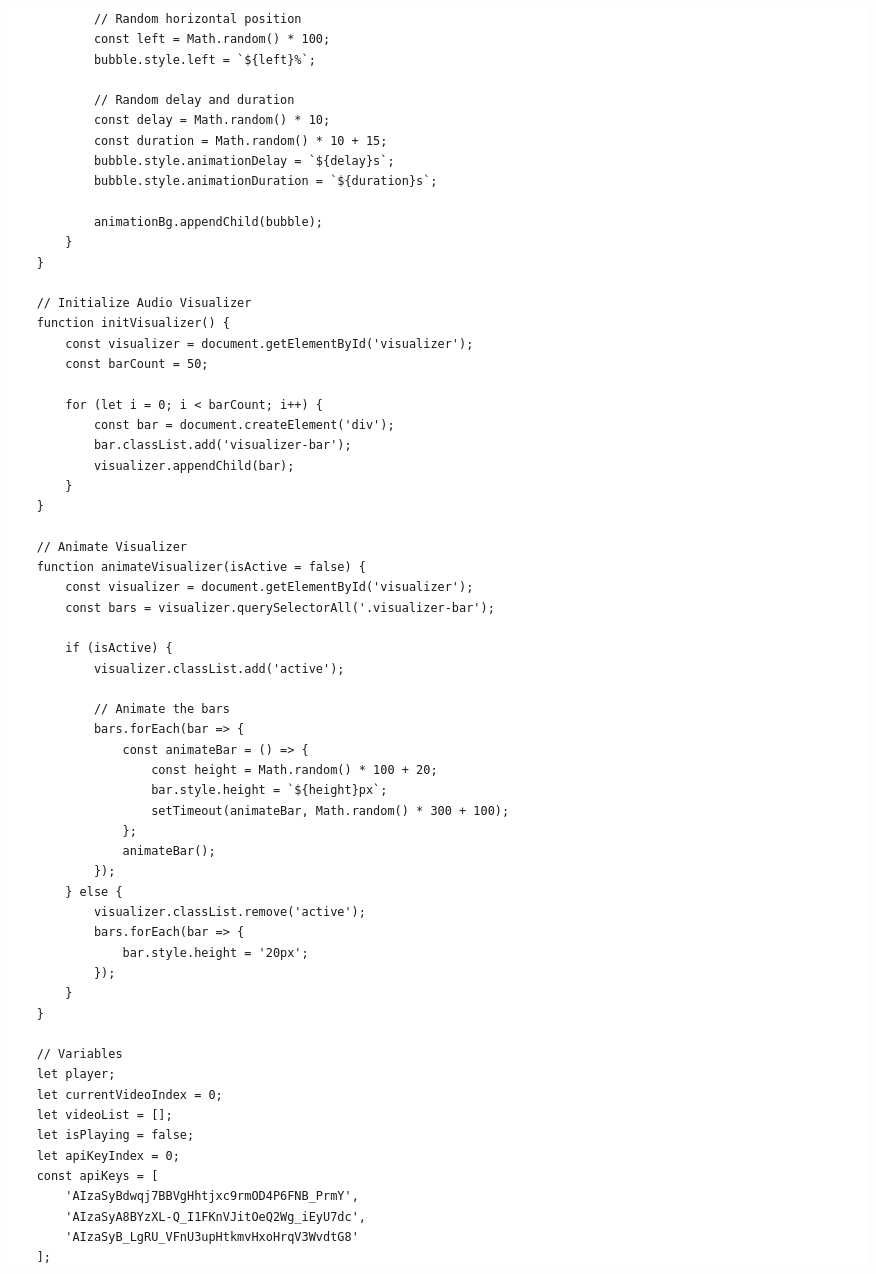                 // Random horizontal position
                const left = Math.random() * 100;
                bubble.style.left = `${left}%`;
                
                // Random delay and duration
                const delay = Math.random() * 10;
                const duration = Math.random() * 10 + 15;
                bubble.style.animationDelay = `${delay}s`;
                bubble.style.animationDuration = `${duration}s`;
                
                animationBg.appendChild(bubble);
            }
        }

        // Initialize Audio Visualizer
        function initVisualizer() {
            const visualizer = document.getElementById('visualizer');
            const barCount = 50;
            
            for (let i = 0; i < barCount; i++) {
                const bar = document.createElement('div');
                bar.classList.add('visualizer-bar');
                visualizer.appendChild(bar);
            }
        }

        // Animate Visualizer
        function animateVisualizer(isActive = false) {
            const visualizer = document.getElementById('visualizer');
            const bars = visualizer.querySelectorAll('.visualizer-bar');
            
            if (isActive) {
                visualizer.classList.add('active');
                
                // Animate the bars
                bars.forEach(bar => {
                    const animateBar = () => {
                        const height = Math.random() * 100 + 20;
                        bar.style.height = `${height}px`;
                        setTimeout(animateBar, Math.random() * 300 + 100);
                    };
                    animateBar();
                });
            } else {
                visualizer.classList.remove('active');
                bars.forEach(bar => {
                    bar.style.height = '20px';
                });
            }
        }

        // Variables
        let player;
        let currentVideoIndex = 0;
        let videoList = [];
        let isPlaying = false;
        let apiKeyIndex = 0;
        const apiKeys = [
            'AIzaSyBdwqj7BBVgHhtjxc9rmOD4P6FNB_PrmY',
            'AIzaSyA8BYzXL-Q_I1FKnVJitOeQ2Wg_iEyU7dc',
            'AIzaSyB_LgRU_VFnU3upHtkmvHxoHrqV3WvdtG8'
        ];
